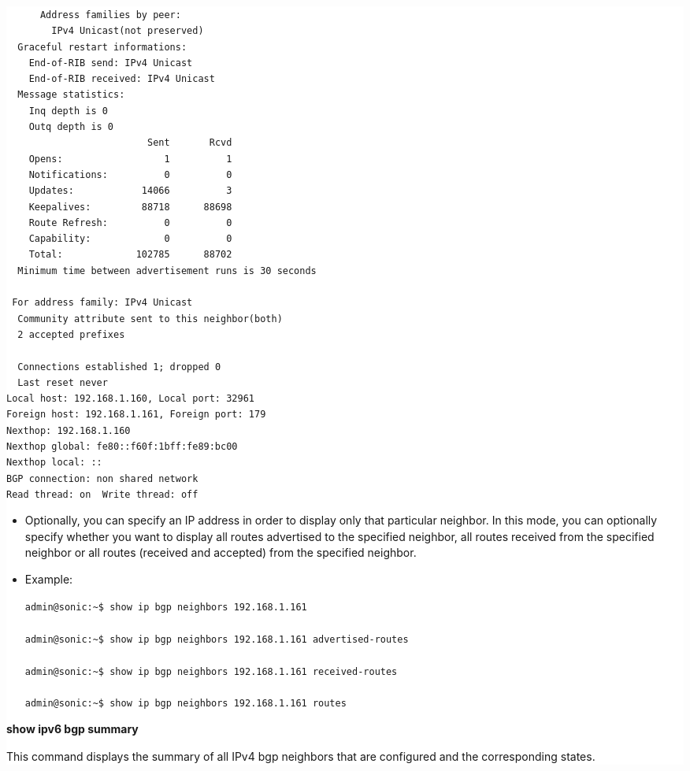   ```
        Address families by peer:
          IPv4 Unicast(not preserved)
    Graceful restart informations:
      End-of-RIB send: IPv4 Unicast
      End-of-RIB received: IPv4 Unicast
    Message statistics:
      Inq depth is 0
      Outq depth is 0
                           Sent       Rcvd
      Opens:                  1          1
      Notifications:          0          0
      Updates:            14066          3
      Keepalives:         88718      88698
      Route Refresh:          0          0
      Capability:             0          0
      Total:             102785      88702
    Minimum time between advertisement runs is 30 seconds
  
   For address family: IPv4 Unicast
    Community attribute sent to this neighbor(both)
    2 accepted prefixes
  
    Connections established 1; dropped 0
    Last reset never
  Local host: 192.168.1.160, Local port: 32961
  Foreign host: 192.168.1.161, Foreign port: 179
  Nexthop: 192.168.1.160
  Nexthop global: fe80::f60f:1bff:fe89:bc00
  Nexthop local: ::
  BGP connection: non shared network
  Read thread: on  Write thread: off
  ```
  
  - Optionally, you can specify an IP address in order to display only that particular neighbor. In this mode, you can optionally specify whether you want to display all routes advertised to the specified neighbor, all routes received from the specified neighbor or all routes (received and accepted) from the specified neighbor.
 

- Example:
  ``` 
  admin@sonic:~$ show ip bgp neighbors 192.168.1.161

  admin@sonic:~$ show ip bgp neighbors 192.168.1.161 advertised-routes

  admin@sonic:~$ show ip bgp neighbors 192.168.1.161 received-routes

  admin@sonic:~$ show ip bgp neighbors 192.168.1.161 routes
  ```

**show ipv6 bgp summary**

This command displays the summary of all IPv4 bgp neighbors that are configured and the corresponding states.
